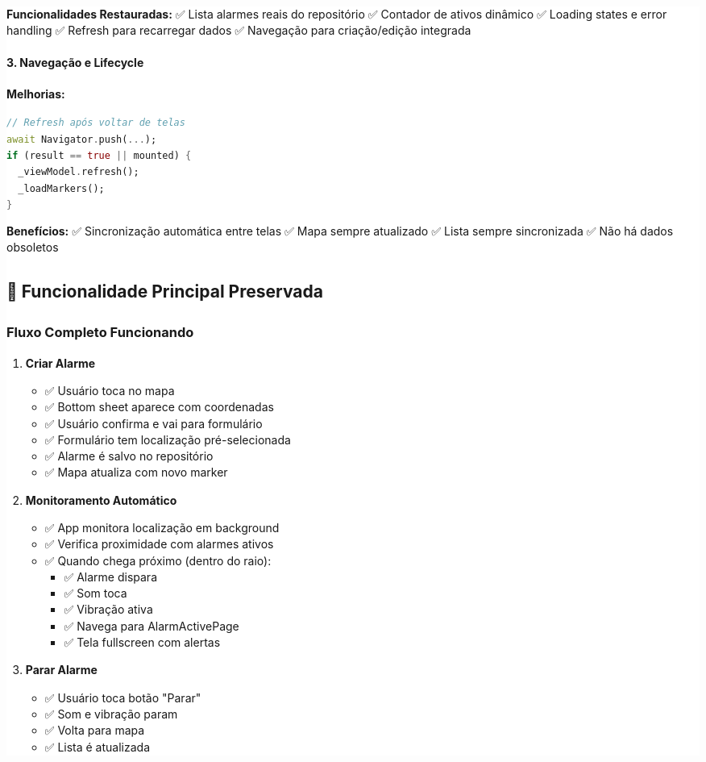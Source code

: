 **Funcionalidades Restauradas:**
✅ Lista alarmes reais do repositório
✅ Contador de ativos dinâmico
✅ Loading states e error handling
✅ Refresh para recarregar dados
✅ Navegação para criação/edição integrada

#### 3. **Navegação e Lifecycle**

**Melhorias:**
```dart
// Refresh após voltar de telas
await Navigator.push(...);
if (result == true || mounted) {
  _viewModel.refresh();
  _loadMarkers();
}
```

**Benefícios:**
✅ Sincronização automática entre telas
✅ Mapa sempre atualizado
✅ Lista sempre sincronizada
✅ Não há dados obsoletos

## 🎯 Funcionalidade Principal Preservada

### Fluxo Completo Funcionando

1. **Criar Alarme**
   - ✅ Usuário toca no mapa
   - ✅ Bottom sheet aparece com coordenadas
   - ✅ Usuário confirma e vai para formulário
   - ✅ Formulário tem localização pré-selecionada
   - ✅ Alarme é salvo no repositório
   - ✅ Mapa atualiza com novo marker

2. **Monitoramento Automático**
   - ✅ App monitora localização em background
   - ✅ Verifica proximidade com alarmes ativos
   - ✅ Quando chega próximo (dentro do raio):
     - ✅ Alarme dispara
     - ✅ Som toca
     - ✅ Vibração ativa
     - ✅ Navega para AlarmActivePage
     - ✅ Tela fullscreen com alertas

3. **Parar Alarme**
   - ✅ Usuário toca botão "Parar"
   - ✅ Som e vibração param
   - ✅ Volta para mapa
   - ✅ Lista é atualizada
